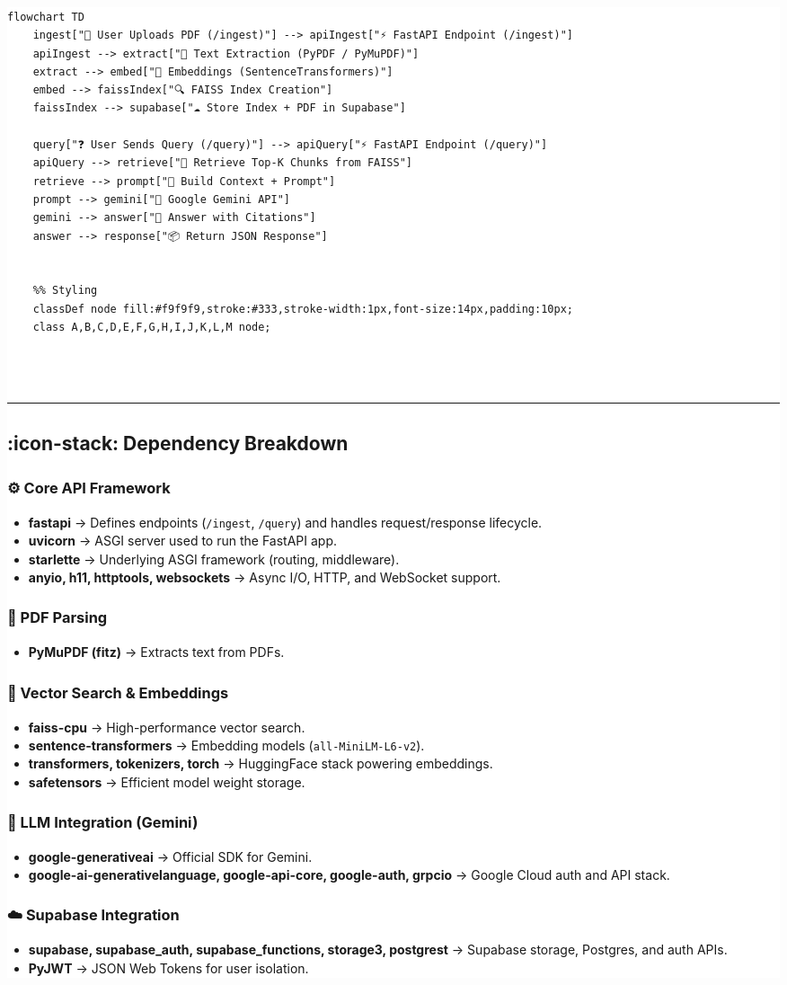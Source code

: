 ```mermaid
flowchart TD
    ingest["📄 User Uploads PDF (/ingest)"] --> apiIngest["⚡ FastAPI Endpoint (/ingest)"]
    apiIngest --> extract["📑 Text Extraction (PyPDF / PyMuPDF)"]
    extract --> embed["🧮 Embeddings (SentenceTransformers)"]
    embed --> faissIndex["🔍 FAISS Index Creation"]
    faissIndex --> supabase["☁️ Store Index + PDF in Supabase"]

    query["❓ User Sends Query (/query)"] --> apiQuery["⚡ FastAPI Endpoint (/query)"]
    apiQuery --> retrieve["🔎 Retrieve Top-K Chunks from FAISS"]
    retrieve --> prompt["📝 Build Context + Prompt"]
    prompt --> gemini["🤖 Google Gemini API"]
    gemini --> answer["📑 Answer with Citations"]
    answer --> response["📦 Return JSON Response"]


    %% Styling
    classDef node fill:#f9f9f9,stroke:#333,stroke-width:1px,font-size:14px,padding:10px;
    class A,B,C,D,E,F,G,H,I,J,K,L,M node;




```

---

## :icon-stack: Dependency Breakdown

### ⚙️ Core API Framework
- **fastapi** → Defines endpoints (`/ingest`, `/query`) and handles request/response lifecycle.  
- **uvicorn** → ASGI server used to run the FastAPI app.  
- **starlette** → Underlying ASGI framework (routing, middleware).  
- **anyio, h11, httptools, websockets** → Async I/O, HTTP, and WebSocket support.  

### 📄 PDF Parsing 
- **PyMuPDF (fitz)** → Extracts text from PDFs. 

### 🔎 Vector Search & Embeddings
- **faiss-cpu** → High-performance vector search.  
- **sentence-transformers** → Embedding models (`all-MiniLM-L6-v2`).  
- **transformers, tokenizers, torch** → HuggingFace stack powering embeddings.  
- **safetensors** → Efficient model weight storage.  

### 🤖 LLM Integration (Gemini)
- **google-generativeai** → Official SDK for Gemini.  
- **google-ai-generativelanguage, google-api-core, google-auth, grpcio** → Google Cloud auth and API stack.  

### ☁️ Supabase Integration
- **supabase, supabase_auth, supabase_functions, storage3, postgrest** → Supabase storage, Postgres, and auth APIs.  
- **PyJWT** → JSON Web Tokens for user isolation.  
